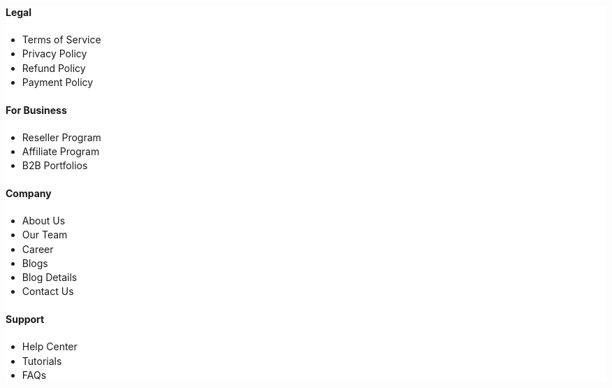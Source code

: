 #### **Legal**
- Terms of Service
- Privacy Policy
- Refund Policy
- Payment Policy

#### **For Business**
- Reseller Program
- Affiliate Program
- B2B Portfolios

#### **Company**
- About Us
- Our Team
- Career
- Blogs
- Blog Details
- Contact Us

#### **Support**
- Help Center
- Tutorials
- FAQs